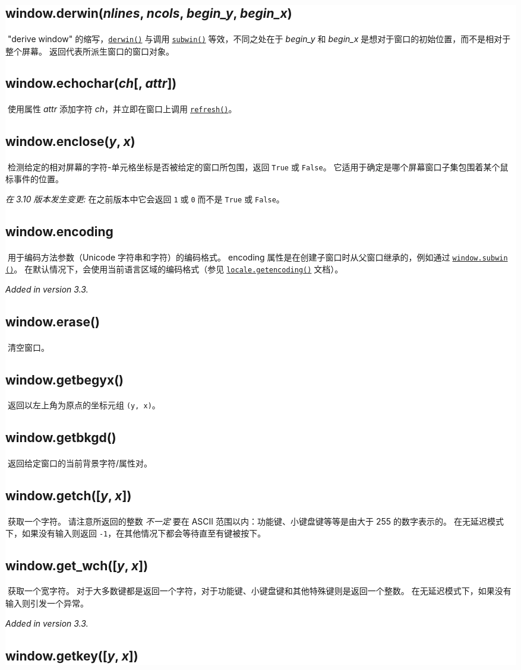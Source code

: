 ## window.**derwin**(*nlines*, *ncols*, *begin_y*, *begin_x*)

​	"derive window" 的缩写，[`derwin()`](https://docs.python.org/zh-cn/3.13/library/curses.html#curses.window.derwin) 与调用 [`subwin()`](https://docs.python.org/zh-cn/3.13/library/curses.html#curses.window.subwin) 等效，不同之处在于 *begin_y* 和 *begin_x* 是想对于窗口的初始位置，而不是相对于整个屏幕。 返回代表所派生窗口的窗口对象。

## window.**echochar**(*ch*[, *attr*])

​	使用属性 *attr* 添加字符 *ch*，并立即在窗口上调用 [`refresh()`](https://docs.python.org/zh-cn/3.13/library/curses.html#curses.window.refresh)。

## window.**enclose**(*y*, *x*)

​	检测给定的相对屏幕的字符-单元格坐标是否被给定的窗口所包围，返回 `True` 或 `False`。 它适用于确定是哪个屏幕窗口子集包围着某个鼠标事件的位置。

*在 3.10 版本发生变更:* 在之前版本中它会返回 `1` 或 `0` 而不是 `True` 或 `False`。

## window.**encoding**

​	用于编码方法参数（Unicode 字符串和字符）的编码格式。 encoding 属性是在创建子窗口时从父窗口继承的，例如通过 [`window.subwin()`](https://docs.python.org/zh-cn/3.13/library/curses.html#curses.window.subwin)。 在默认情况下，会使用当前语言区域的编码格式（参见 [`locale.getencoding()`](https://docs.python.org/zh-cn/3.13/library/locale.html#locale.getencoding) 文档）。

*Added in version 3.3.*

## window.**erase**()

​	清空窗口。

## window.**getbegyx**()

​	返回以左上角为原点的坐标元组 `(y, x)`。

## window.**getbkgd**()

​	返回给定窗口的当前背景字符/属性对。

## window.**getch**([*y*, *x*])

​	获取一个字符。 请注意所返回的整数 *不一定* 要在 ASCII 范围以内：功能键、小键盘键等等是由大于 255 的数字表示的。 在无延迟模式下，如果没有输入则返回 `-1`，在其他情况下都会等待直至有键被按下。

## window.**get_wch**([*y*, *x*])

​	获取一个宽字符。 对于大多数键都是返回一个字符，对于功能键、小键盘键和其他特殊键则是返回一个整数。 在无延迟模式下，如果没有输入则引发一个异常。

*Added in version 3.3.*

## window.**getkey**([*y*, *x*])
